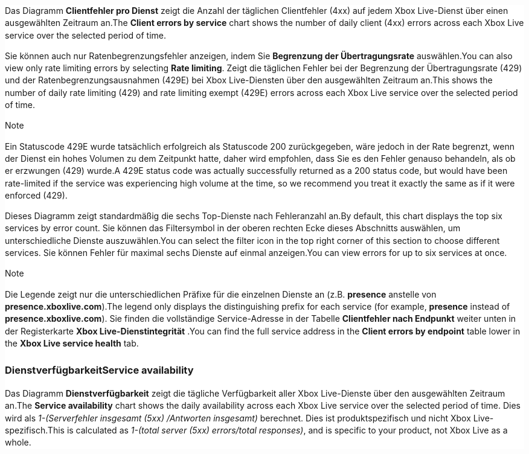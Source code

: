 <span data-ttu-id="f4a65-157">Das Diagramm **Clientfehler pro Dienst** zeigt die Anzahl der täglichen Clientfehler (4xx) auf jedem Xbox Live-Dienst über einen ausgewählten Zeitraum an.</span><span class="sxs-lookup"><span data-stu-id="f4a65-157">The **Client errors by service** chart shows the number of daily client (4xx) errors across each Xbox Live service over the selected period of time.</span></span>

<span data-ttu-id="f4a65-158">Sie können auch nur Ratenbegrenzungsfehler anzeigen, indem Sie **Begrenzung der Übertragungsrate** auswählen.</span><span class="sxs-lookup"><span data-stu-id="f4a65-158">You can also view only rate limiting errors by selecting **Rate limiting**.</span></span> <span data-ttu-id="f4a65-159">Zeigt die täglichen Fehler bei der Begrenzung der Übertragungsrate (429) und der Ratenbegrenzungsausnahmen (429E) bei Xbox Live-Diensten über den ausgewählten Zeitraum an.</span><span class="sxs-lookup"><span data-stu-id="f4a65-159">This shows the number of daily rate limiting (429) and rate limiting exempt (429E) errors across each Xbox Live service over the selected period of time.</span></span>

> [!NOTE]
> <span data-ttu-id="f4a65-160">Ein Statuscode 429E wurde tatsächlich erfolgreich als Statuscode 200 zurückgegeben, wäre jedoch in der Rate begrenzt, wenn der Dienst ein hohes Volumen zu dem Zeitpunkt hatte, daher wird empfohlen, dass Sie es den Fehler genauso behandeln, als ob er erzwungen (429) wurde.</span><span class="sxs-lookup"><span data-stu-id="f4a65-160">A 429E status code was actually successfully returned as a 200 status code, but would have been rate-limited if the service was experiencing high volume at the time, so we recommend you treat it exactly the same as if it were enforced (429).</span></span>

<span data-ttu-id="f4a65-161">Dieses Diagramm zeigt standardmäßig die sechs Top-Dienste nach Fehleranzahl an.</span><span class="sxs-lookup"><span data-stu-id="f4a65-161">By default, this chart displays the top six services by error count.</span></span> <span data-ttu-id="f4a65-162">Sie können das Filtersymbol in der oberen rechten Ecke dieses Abschnitts auswählen, um unterschiedliche Dienste auszuwählen.</span><span class="sxs-lookup"><span data-stu-id="f4a65-162">You can select the filter icon in the top right corner of this section to choose different services.</span></span> <span data-ttu-id="f4a65-163">Sie können Fehler für maximal sechs Dienste auf einmal anzeigen.</span><span class="sxs-lookup"><span data-stu-id="f4a65-163">You can view errors for up to six services at once.</span></span>

> [!NOTE]
> <span data-ttu-id="f4a65-164">Die Legende zeigt nur die unterschiedlichen Präfixe für die einzelnen Dienste an (z.B. **presence** anstelle von **presence.xboxlive.com**).</span><span class="sxs-lookup"><span data-stu-id="f4a65-164">The legend only displays the distinguishing prefix for each service (for example, **presence** instead of **presence.xboxlive.com**).</span></span> <span data-ttu-id="f4a65-165">Sie finden die vollständige Service-Adresse in der Tabelle **Clientfehler nach Endpunkt** weiter unten in der Registerkarte **Xbox Live-Dienstintegrität** .</span><span class="sxs-lookup"><span data-stu-id="f4a65-165">You can find the full service address in the **Client errors by endpoint** table lower in the **Xbox Live service health** tab.</span></span>


### <a name="service-availability"></a><span data-ttu-id="f4a65-166">Dienstverfügbarkeit</span><span class="sxs-lookup"><span data-stu-id="f4a65-166">Service availability</span></span>

<span data-ttu-id="f4a65-167">Das Diagramm **Dienstverfügbarkeit** zeigt die tägliche Verfügbarkeit aller Xbox Live-Dienste über den ausgewählten Zeitraum an.</span><span class="sxs-lookup"><span data-stu-id="f4a65-167">The **Service availability** chart shows the daily availability across each Xbox Live service over the selected period of time.</span></span> <span data-ttu-id="f4a65-168">Dies wird als *1-(Serverfehler insgesamt (5xx) /Antworten insgesamt)* berechnet. Dies ist produktspezifisch und nicht Xbox Live-spezifisch.</span><span class="sxs-lookup"><span data-stu-id="f4a65-168">This is calculated as *1-(total server (5xx) errors/total responses)*, and is specific to your product, not Xbox Live as a whole.</span></span>
